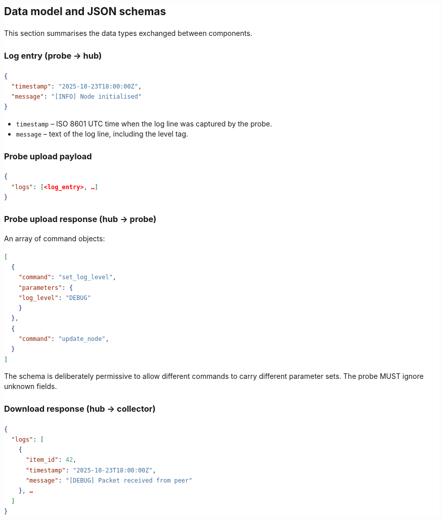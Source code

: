 
## Data model and JSON schemas

This section summarises the data types exchanged between components.

### Log entry (probe → hub)

```json
{
  "timestamp": "2025‑10‑23T18:00:00Z",
  "message": "[INFO] Node initialised"
}
```

* `timestamp` – ISO 8601 UTC time when the log line was captured by the
  probe.
* `message` – text of the log line, including the level tag.

### Probe upload payload

```json
{
  "logs": [<log_entry>, …]
}
```

### Probe upload response (hub → probe)

An array of command objects:

```json
[
  {
    "command": "set_log_level",
    "parameters": {
    "log_level": "DEBUG"
    }
  },
  {
    "command": "update_node",
  }
]
```

The schema is deliberately permissive to allow different commands to
carry different parameter sets.  The probe MUST ignore unknown fields.

### Download response (hub → collector)

```json
{
  "logs": [
    {
      "item_id": 42,
      "timestamp": "2025‑10‑23T18:00:00Z",
      "message": "[DEBUG] Packet received from peer"
    }, …
  ]
}
```
